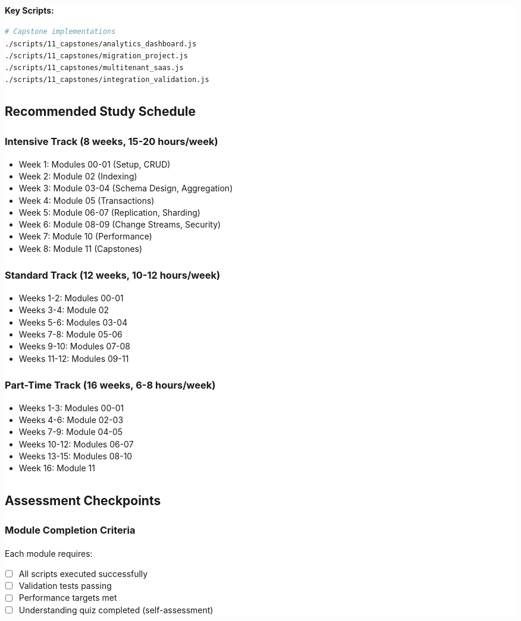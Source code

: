 **Key Scripts:**

```bash
# Capstone implementations
./scripts/11_capstones/analytics_dashboard.js
./scripts/11_capstones/migration_project.js
./scripts/11_capstones/multitenant_saas.js
./scripts/11_capstones/integration_validation.js
```

## Recommended Study Schedule

### Intensive Track (8 weeks, 15-20 hours/week)

- Week 1: Modules 00-01 (Setup, CRUD)
- Week 2: Module 02 (Indexing)
- Week 3: Module 03-04 (Schema Design, Aggregation)
- Week 4: Module 05 (Transactions)
- Week 5: Module 06-07 (Replication, Sharding)
- Week 6: Module 08-09 (Change Streams, Security)
- Week 7: Module 10 (Performance)
- Week 8: Module 11 (Capstones)

### Standard Track (12 weeks, 10-12 hours/week)

- Weeks 1-2: Modules 00-01
- Weeks 3-4: Module 02
- Weeks 5-6: Modules 03-04
- Weeks 7-8: Module 05-06
- Weeks 9-10: Modules 07-08
- Weeks 11-12: Modules 09-11

### Part-Time Track (16 weeks, 6-8 hours/week)

- Weeks 1-3: Modules 00-01
- Weeks 4-6: Module 02-03
- Weeks 7-9: Module 04-05
- Weeks 10-12: Modules 06-07
- Weeks 13-15: Modules 08-10
- Week 16: Module 11

## Assessment Checkpoints

### Module Completion Criteria

Each module requires:

- [ ] All scripts executed successfully
- [ ] Validation tests passing
- [ ] Performance targets met
- [ ] Understanding quiz completed (self-assessment)
